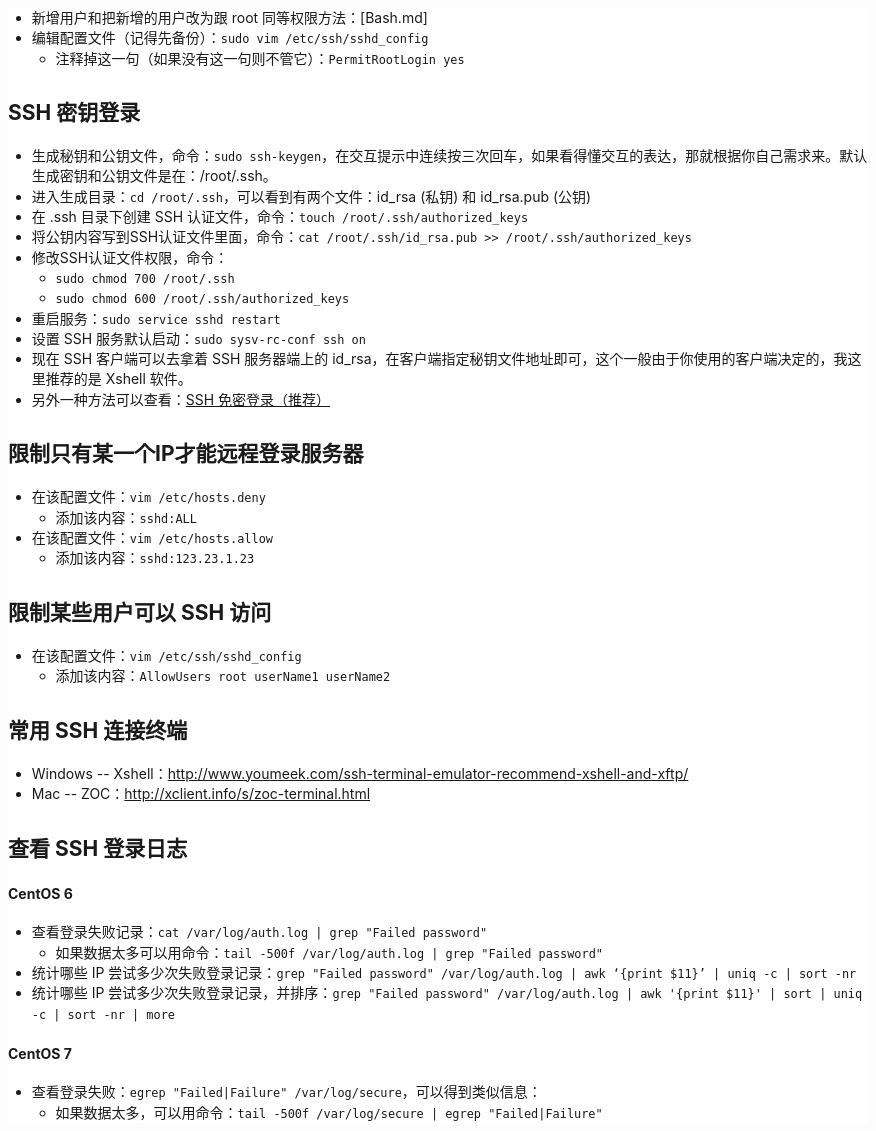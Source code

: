 - 新增用户和把新增的用户改为跟 root 同等权限方法：[Bash.md]
- 编辑配置文件（记得先备份）：`sudo vim /etc/ssh/sshd_config`
    - 注释掉这一句（如果没有这一句则不管它）：`PermitRootLogin yes`

## SSH 密钥登录

- 生成秘钥和公钥文件，命令：`sudo ssh-keygen`，在交互提示中连续按三次回车，如果看得懂交互的表达，那就根据你自己需求来。默认生成密钥和公钥文件是在：/root/.ssh。
- 进入生成目录：`cd /root/.ssh`，可以看到有两个文件：id_rsa (私钥) 和 id_rsa.pub (公钥)
- 在 .ssh 目录下创建 SSH 认证文件，命令：`touch /root/.ssh/authorized_keys`
- 将公钥内容写到SSH认证文件里面，命令：`cat /root/.ssh/id_rsa.pub >> /root/.ssh/authorized_keys`
- 修改SSH认证文件权限，命令：
   - `sudo chmod 700 /root/.ssh`
   - `sudo chmod 600 /root/.ssh/authorized_keys`
- 重启服务：`sudo service sshd restart`
- 设置 SSH 服务默认启动：`sudo sysv-rc-conf ssh on`
- 现在 SSH 客户端可以去拿着 SSH 服务器端上的 id_rsa，在客户端指定秘钥文件地址即可，这个一般由于你使用的客户端决定的，我这里推荐的是 Xshell 软件。
- 另外一种方法可以查看：[SSH 免密登录（推荐）](SSH-login-without-password.md)

## 限制只有某一个IP才能远程登录服务器

- 在该配置文件：`vim /etc/hosts.deny`
	- 添加该内容：`sshd:ALL`
- 在该配置文件：`vim /etc/hosts.allow`
	- 添加该内容：`sshd:123.23.1.23`

## 限制某些用户可以 SSH 访问

- 在该配置文件：`vim /etc/ssh/sshd_config`
	- 添加该内容：`AllowUsers root userName1 userName2`


## 常用 SSH 连接终端

- Windows -- Xshell：<http://www.youmeek.com/ssh-terminal-emulator-recommend-xshell-and-xftp/>
- Mac -- ZOC：<http://xclient.info/s/zoc-terminal.html>

## 查看 SSH 登录日志

#### CentOS 6

- 查看登录失败记录：`cat /var/log/auth.log | grep "Failed password"`
	- 如果数据太多可以用命令：`tail -500f /var/log/auth.log | grep "Failed password"`
- 统计哪些 IP 尝试多少次失败登录记录：`grep "Failed password" /var/log/auth.log | awk ‘{print $11}’ | uniq -c | sort -nr`
- 统计哪些 IP 尝试多少次失败登录记录，并排序：`grep "Failed password" /var/log/auth.log | awk '{print $11}' | sort | uniq -c | sort -nr | more`


#### CentOS 7

- 查看登录失败：`egrep "Failed|Failure" /var/log/secure`，可以得到类似信息：
	- 如果数据太多，可以用命令：`tail -500f /var/log/secure | egrep "Failed|Failure"`
